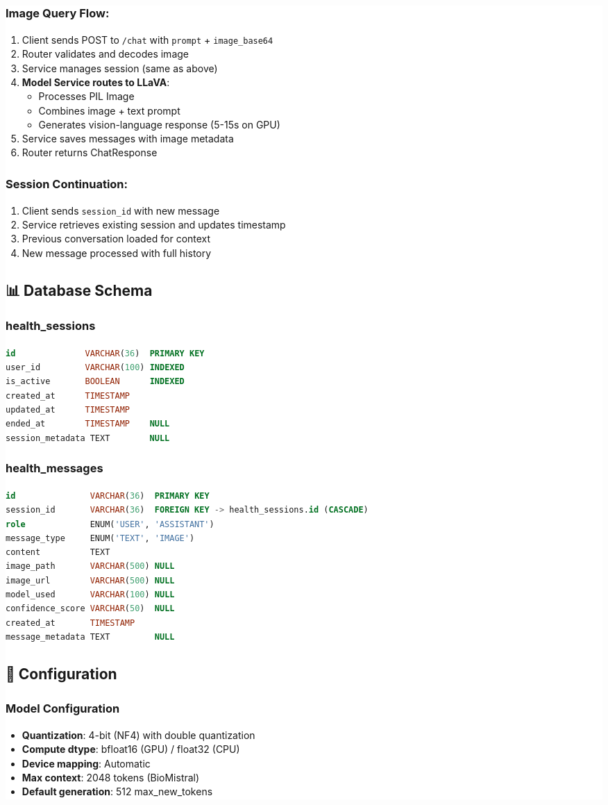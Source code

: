### Image Query Flow:
1. Client sends POST to `/chat` with `prompt` + `image_base64`
2. Router validates and decodes image
3. Service manages session (same as above)
4. **Model Service routes to LLaVA**:
   - Processes PIL Image
   - Combines image + text prompt
   - Generates vision-language response (5-15s on GPU)
5. Service saves messages with image metadata
6. Router returns ChatResponse

### Session Continuation:
1. Client sends `session_id` with new message
2. Service retrieves existing session and updates timestamp
3. Previous conversation loaded for context
4. New message processed with full history

## 📊 Database Schema

### health_sessions
```sql
id              VARCHAR(36)  PRIMARY KEY
user_id         VARCHAR(100) INDEXED
is_active       BOOLEAN      INDEXED
created_at      TIMESTAMP
updated_at      TIMESTAMP
ended_at        TIMESTAMP    NULL
session_metadata TEXT        NULL
```

### health_messages
```sql
id               VARCHAR(36)  PRIMARY KEY
session_id       VARCHAR(36)  FOREIGN KEY -> health_sessions.id (CASCADE)
role             ENUM('USER', 'ASSISTANT')
message_type     ENUM('TEXT', 'IMAGE')
content          TEXT
image_path       VARCHAR(500) NULL
image_url        VARCHAR(500) NULL
model_used       VARCHAR(100) NULL
confidence_score VARCHAR(50)  NULL
created_at       TIMESTAMP
message_metadata TEXT         NULL
```

## 🔧 Configuration

### Model Configuration
- **Quantization**: 4-bit (NF4) with double quantization
- **Compute dtype**: bfloat16 (GPU) / float32 (CPU)
- **Device mapping**: Automatic
- **Max context**: 2048 tokens (BioMistral)
- **Default generation**: 512 max_new_tokens

